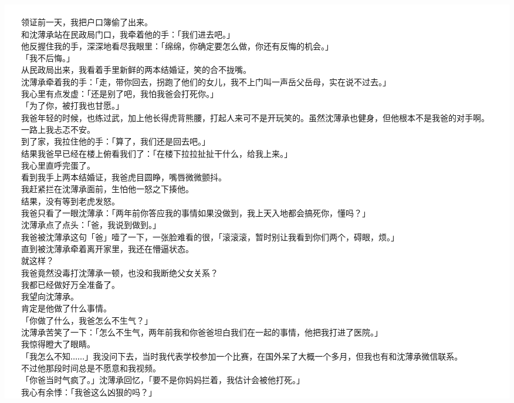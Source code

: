 <br>   
&emsp;&emsp;领证前一天，我把户口簿偷了出来。  
<br>   
&emsp;&emsp;和沈薄承站在民政局门口，我牵着他的手：「我们进去吧。」  
<br>   
&emsp;&emsp;他反握住我的手，深深地看尽我眼里：「绵绵，你确定要怎么做，你还有反悔的机会。」  
<br>   
&emsp;&emsp;「我不后悔。」  
<br>   
&emsp;&emsp;从民政局出来，我看着手里新鲜的两本结婚证，笑的合不拢嘴。  
<br>   
&emsp;&emsp;沈薄承牵着我的手：「走，带你回去，拐跑了他们的女儿，我不上门叫一声岳父岳母，实在说不过去。」  
<br>   
&emsp;&emsp;我心里有点发虚：「还是别了吧，我怕我爸会打死你。」  
<br>   
&emsp;&emsp;「为了你，被打我也甘愿。」  
<br>   
&emsp;&emsp;我爸年轻的时候，也练过武，加上他长得虎背熊腰，打起人来可不是开玩笑的。虽然沈薄承也健身，但他根本不是我爸的对手啊。  
<br>   
&emsp;&emsp;一路上我忐忑不安。  
<br>   
&emsp;&emsp;到了家，我拉住他的手：「算了，我们还是回去吧。」  
<br>   
&emsp;&emsp;结果我爸早已经在楼上俯看我们了：「在楼下拉拉扯扯干什么，给我上来。」  
<br>   
&emsp;&emsp;我心里直呼完蛋了。  
<br>   
&emsp;&emsp;看到我手上两本结婚证，我爸虎目圆睁，嘴唇微微颤抖。  
<br>   
&emsp;&emsp;我赶紧拦在沈薄承面前，生怕他一怒之下揍他。  
<br>   
&emsp;&emsp;结果，没有等到老虎发怒。  
<br>   
&emsp;&emsp;我爸只看了一眼沈薄承：「两年前你答应我的事情如果没做到，我上天入地都会搞死你，懂吗？」  
<br>   
&emsp;&emsp;沈薄承点了点头：「爸，我说到做到。」  
<br>   
&emsp;&emsp;我爸被沈薄承这句「爸」噎了一下，一张脸难看的很，「滚滚滚，暂时别让我看到你们两个，碍眼，烦。」  
<br>   
&emsp;&emsp;直到被沈薄承牵着离开家里，我还在懵逼状态。  
<br>   
&emsp;&emsp;就这样？  
<br>   
&emsp;&emsp;我爸竟然没毒打沈薄承一顿，也没和我断绝父女关系？  
<br>   
&emsp;&emsp;我都已经做好万全准备了。  
<br>   
&emsp;&emsp;我望向沈薄承。  
<br>   
&emsp;&emsp;肯定是他做了什么事情。  
<br>   
&emsp;&emsp;「你做了什么，我爸怎么不生气？」  
<br>   
&emsp;&emsp;沈薄承苦笑了一下：「怎么不生气，两年前我和你爸爸坦白我们在一起的事情，他把我打进了医院。」  
<br>   
&emsp;&emsp;我惊得瞪大了眼睛。  
<br>   
&emsp;&emsp;「我怎么不知……」我没问下去，当时我代表学校参加一个比赛，在国外呆了大概一个多月，但我也有和沈薄承微信联系。  
<br>   
&emsp;&emsp;不过他那段时间总是不愿意和我视频。  
<br>   
&emsp;&emsp;「你爸当时气疯了。」沈薄承回忆，「要不是你妈妈拦着，我估计会被他打死。」  
<br>   
&emsp;&emsp;我心有余悸：「我爸这么凶狠的吗？」  